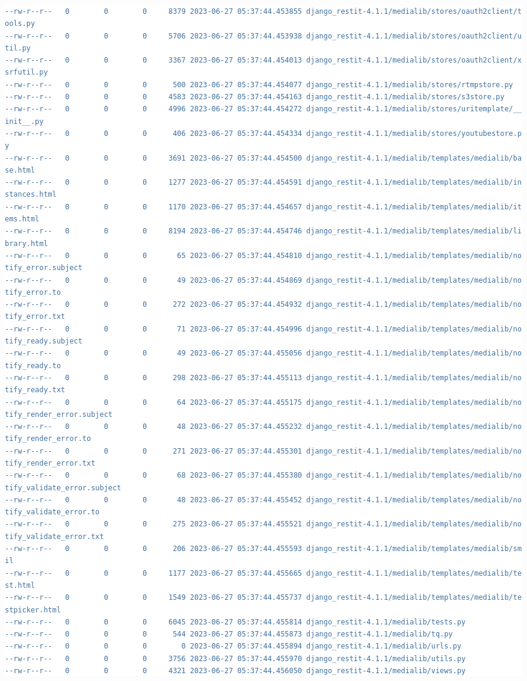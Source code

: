 ```diff
--rw-r--r--   0        0        0     8379 2023-06-27 05:37:44.453855 django_restit-4.1.1/medialib/stores/oauth2client/tools.py
--rw-r--r--   0        0        0     5706 2023-06-27 05:37:44.453938 django_restit-4.1.1/medialib/stores/oauth2client/util.py
--rw-r--r--   0        0        0     3367 2023-06-27 05:37:44.454013 django_restit-4.1.1/medialib/stores/oauth2client/xsrfutil.py
--rw-r--r--   0        0        0      500 2023-06-27 05:37:44.454077 django_restit-4.1.1/medialib/stores/rtmpstore.py
--rw-r--r--   0        0        0     4583 2023-06-27 05:37:44.454163 django_restit-4.1.1/medialib/stores/s3store.py
--rw-r--r--   0        0        0     4996 2023-06-27 05:37:44.454272 django_restit-4.1.1/medialib/stores/uritemplate/__init__.py
--rw-r--r--   0        0        0      406 2023-06-27 05:37:44.454334 django_restit-4.1.1/medialib/stores/youtubestore.py
--rw-r--r--   0        0        0     3691 2023-06-27 05:37:44.454500 django_restit-4.1.1/medialib/templates/medialib/base.html
--rw-r--r--   0        0        0     1277 2023-06-27 05:37:44.454591 django_restit-4.1.1/medialib/templates/medialib/instances.html
--rw-r--r--   0        0        0     1170 2023-06-27 05:37:44.454657 django_restit-4.1.1/medialib/templates/medialib/items.html
--rw-r--r--   0        0        0     8194 2023-06-27 05:37:44.454746 django_restit-4.1.1/medialib/templates/medialib/library.html
--rw-r--r--   0        0        0       65 2023-06-27 05:37:44.454810 django_restit-4.1.1/medialib/templates/medialib/notify_error.subject
--rw-r--r--   0        0        0       49 2023-06-27 05:37:44.454869 django_restit-4.1.1/medialib/templates/medialib/notify_error.to
--rw-r--r--   0        0        0      272 2023-06-27 05:37:44.454932 django_restit-4.1.1/medialib/templates/medialib/notify_error.txt
--rw-r--r--   0        0        0       71 2023-06-27 05:37:44.454996 django_restit-4.1.1/medialib/templates/medialib/notify_ready.subject
--rw-r--r--   0        0        0       49 2023-06-27 05:37:44.455056 django_restit-4.1.1/medialib/templates/medialib/notify_ready.to
--rw-r--r--   0        0        0      298 2023-06-27 05:37:44.455113 django_restit-4.1.1/medialib/templates/medialib/notify_ready.txt
--rw-r--r--   0        0        0       64 2023-06-27 05:37:44.455175 django_restit-4.1.1/medialib/templates/medialib/notify_render_error.subject
--rw-r--r--   0        0        0       48 2023-06-27 05:37:44.455232 django_restit-4.1.1/medialib/templates/medialib/notify_render_error.to
--rw-r--r--   0        0        0      271 2023-06-27 05:37:44.455301 django_restit-4.1.1/medialib/templates/medialib/notify_render_error.txt
--rw-r--r--   0        0        0       68 2023-06-27 05:37:44.455380 django_restit-4.1.1/medialib/templates/medialib/notify_validate_error.subject
--rw-r--r--   0        0        0       48 2023-06-27 05:37:44.455452 django_restit-4.1.1/medialib/templates/medialib/notify_validate_error.to
--rw-r--r--   0        0        0      275 2023-06-27 05:37:44.455521 django_restit-4.1.1/medialib/templates/medialib/notify_validate_error.txt
--rw-r--r--   0        0        0      206 2023-06-27 05:37:44.455593 django_restit-4.1.1/medialib/templates/medialib/smil
--rw-r--r--   0        0        0     1177 2023-06-27 05:37:44.455665 django_restit-4.1.1/medialib/templates/medialib/test.html
--rw-r--r--   0        0        0     1549 2023-06-27 05:37:44.455737 django_restit-4.1.1/medialib/templates/medialib/testpicker.html
--rw-r--r--   0        0        0     6045 2023-06-27 05:37:44.455814 django_restit-4.1.1/medialib/tests.py
--rw-r--r--   0        0        0      544 2023-06-27 05:37:44.455873 django_restit-4.1.1/medialib/tq.py
--rw-r--r--   0        0        0        0 2023-06-27 05:37:44.455894 django_restit-4.1.1/medialib/urls.py
--rw-r--r--   0        0        0     3756 2023-06-27 05:37:44.455970 django_restit-4.1.1/medialib/utils.py
--rw-r--r--   0        0        0     4321 2023-06-27 05:37:44.456050 django_restit-4.1.1/medialib/views.py
```